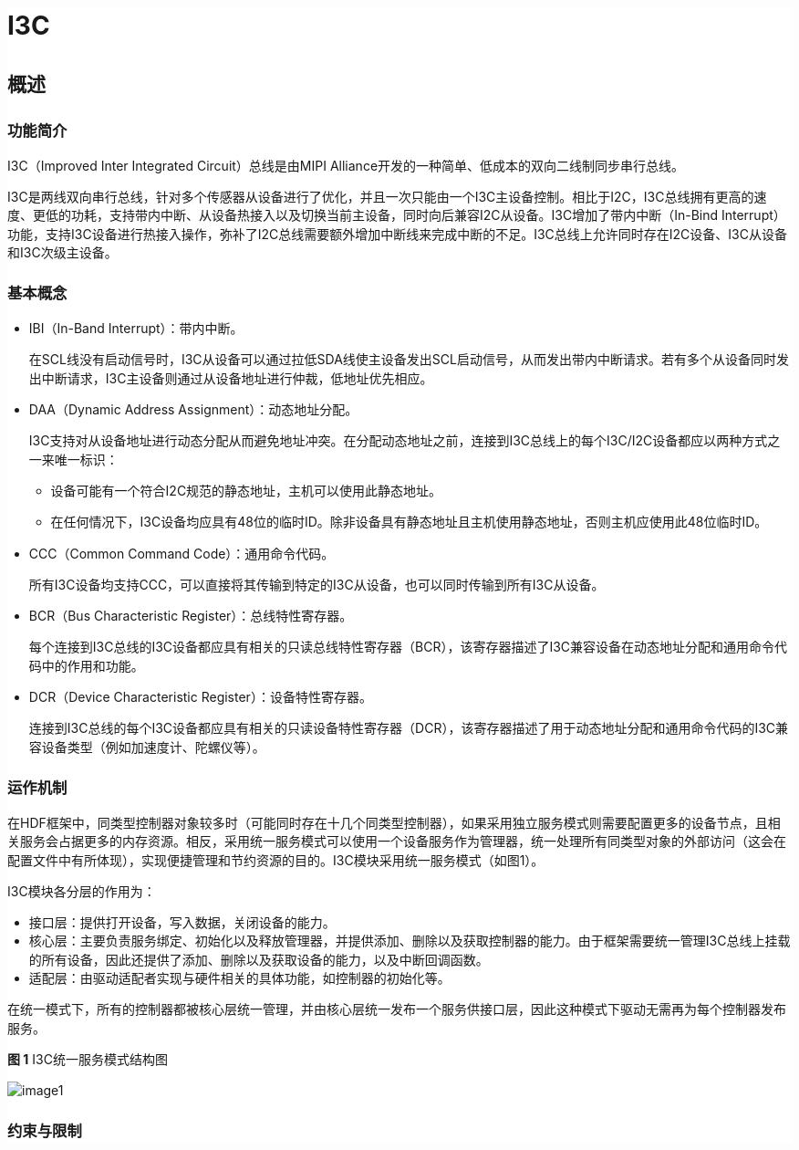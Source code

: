 # I3C 

## 概述 <a name="1"></a>

### 功能简介<a name="2"></a>

I3C（Improved Inter Integrated Circuit）总线是由MIPI Alliance开发的一种简单、低成本的双向二线制同步串行总线。

I3C是两线双向串行总线，针对多个传感器从设备进行了优化，并且一次只能由一个I3C主设备控制。相比于I2C，I3C总线拥有更高的速度、更低的功耗，支持带内中断、从设备热接入以及切换当前主设备，同时向后兼容I2C从设备。I3C增加了带内中断（In-Bind Interrupt）功能，支持I3C设备进行热接入操作，弥补了I2C总线需要额外增加中断线来完成中断的不足。I3C总线上允许同时存在I2C设备、I3C从设备和I3C次级主设备。

### 基本概念<a name="3"></a>

- IBI（In-Band Interrupt）：带内中断。

  在SCL线没有启动信号时，I3C从设备可以通过拉低SDA线使主设备发出SCL启动信号，从而发出带内中断请求。若有多个从设备同时发出中断请求，I3C主设备则通过从设备地址进行仲裁，低地址优先相应。

- DAA（Dynamic Address Assignment）：动态地址分配。

  I3C支持对从设备地址进行动态分配从而避免地址冲突。在分配动态地址之前，连接到I3C总线上的每个I3C/I2C设备都应以两种方式之一来唯一标识：
 
  - 设备可能有一个符合I2C规范的静态地址，主机可以使用此静态地址。

  - 在任何情况下，I3C设备均应具有48位的临时ID。除非设备具有静态地址且主机使用静态地址，否则主机应使用此48位临时ID。

- CCC（Common Command Code）：通用命令代码。

  所有I3C设备均支持CCC，可以直接将其传输到特定的I3C从设备，也可以同时传输到所有I3C从设备。

- BCR（Bus Characteristic Register）：总线特性寄存器。

  每个连接到I3C总线的I3C设备都应具有相关的只读总线特性寄存器（BCR），该寄存器描述了I3C兼容设备在动态地址分配和通用命令代码中的作用和功能。

- DCR（Device Characteristic Register）：设备特性寄存器。
  
  连接到I3C总线的每个I3C设备都应具有相关的只读设备特性寄存器（DCR），该寄存器描述了用于动态地址分配和通用命令代码的I3C兼容设备类型（例如加速度计、陀螺仪等）。


### 运作机制<a name="4"></a>

在HDF框架中，同类型控制器对象较多时（可能同时存在十几个同类型控制器），如果采用独立服务模式则需要配置更多的设备节点，且相关服务会占据更多的内存资源。相反，采用统一服务模式可以使用一个设备服务作为管理器，统一处理所有同类型对象的外部访问（这会在配置文件中有所体现），实现便捷管理和节约资源的目的。I3C模块采用统一服务模式（如图1）。

I3C模块各分层的作用为：

- 接口层：提供打开设备，写入数据，关闭设备的能力。
- 核心层：主要负责服务绑定、初始化以及释放管理器，并提供添加、删除以及获取控制器的能力。由于框架需要统一管理I3C总线上挂载的所有设备，因此还提供了添加、删除以及获取设备的能力，以及中断回调函数。
- 适配层：由驱动适配者实现与硬件相关的具体功能，如控制器的初始化等。

在统一模式下，所有的控制器都被核心层统一管理，并由核心层统一发布一个服务供接口层，因此这种模式下驱动无需再为每个控制器发布服务。

 **图 1**  I3C统一服务模式结构图<a name="fig1"></a>  

![image1](figures/统一服务模式结构图.png)

### 约束与限制<a name="5"></a>
